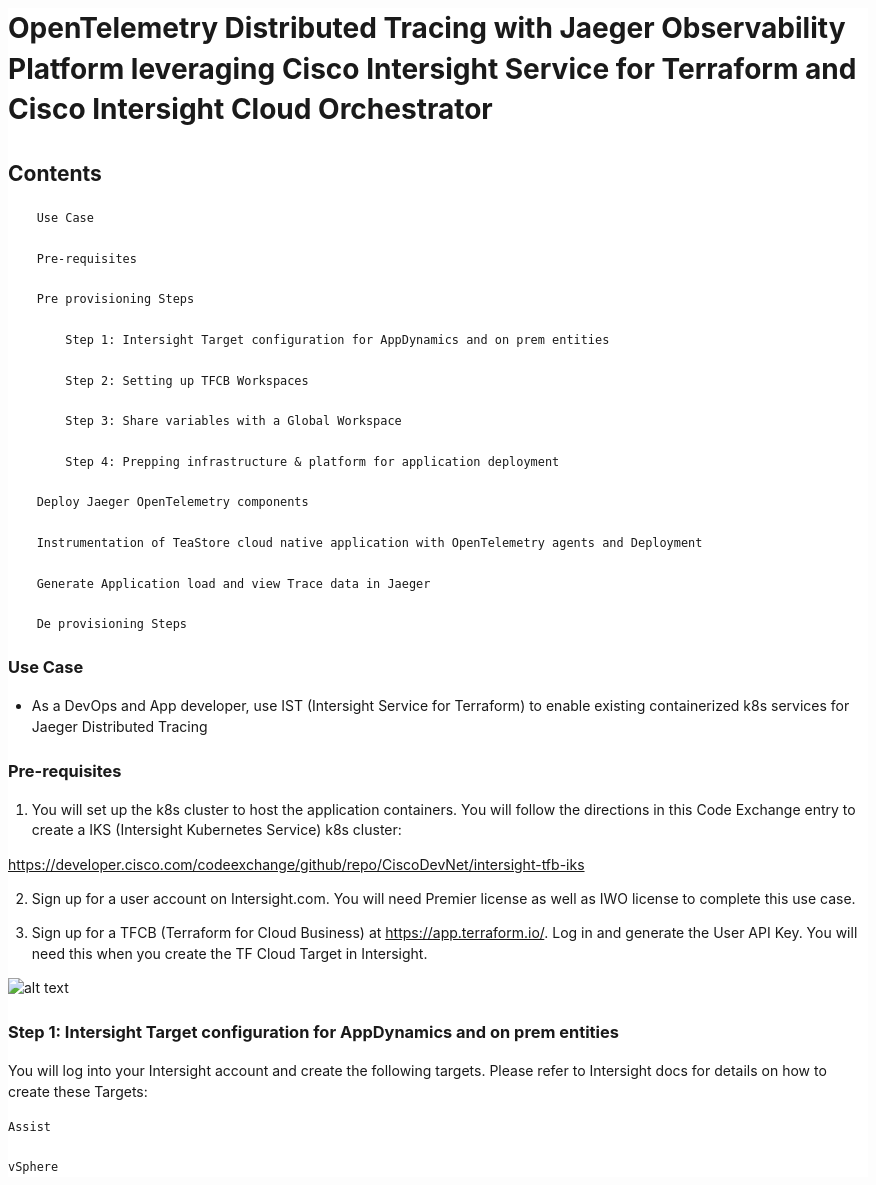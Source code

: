 #  OpenTelemetry Distributed Tracing with Jaeger Observability Platform leveraging Cisco Intersight Service for Terraform and Cisco Intersight Cloud Orchestrator
## Contents
        Use Case

        Pre-requisites

        Pre provisioning Steps

            Step 1: Intersight Target configuration for AppDynamics and on prem entities

            Step 2: Setting up TFCB Workspaces

            Step 3: Share variables with a Global Workspace

            Step 4: Prepping infrastructure & platform for application deployment

        Deploy Jaeger OpenTelemetry components

        Instrumentation of TeaStore cloud native application with OpenTelemetry agents and Deployment

        Generate Application load and view Trace data in Jaeger

        De provisioning Steps

### Use Case

* As a DevOps and App developer, use IST (Intersight Service for Terraform) to enable existing containerized k8s services for Jaeger Distributed Tracing 

### Pre-requisites

1. You will set up the k8s cluster to host the application containers. You will follow the directions in this Code Exchange entry to create a IKS (Intersight Kubernetes Service) k8s cluster:

https://developer.cisco.com/codeexchange/github/repo/CiscoDevNet/intersight-tfb-iks

2. Sign up for a user account on Intersight.com. You will need Premier license as well as IWO license to complete this use case. 

3. Sign up for a TFCB (Terraform for Cloud Business) at https://app.terraform.io/. Log in and generate the User API Key. You will need this when you create the TF Cloud Target in Intersight.

![alt text](https://github.com/prathjan/images/blob/main/repo.png?raw=true)

### Step 1: Intersight Target configuration for AppDynamics and on prem entities

You will log into your Intersight account and create the following targets. Please refer to Intersight docs for details on how to create these Targets:

    Assist

    vSphere
